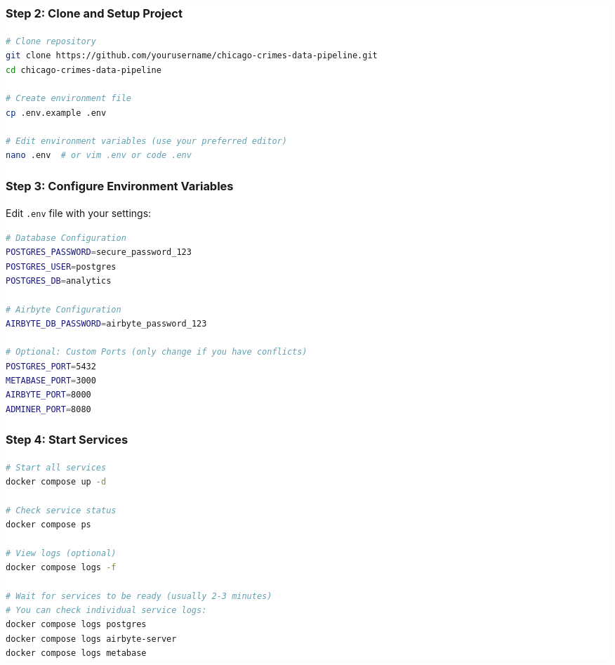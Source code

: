 ### Step 2: Clone and Setup Project

```bash
# Clone repository
git clone https://github.com/yourusername/chicago-crimes-data-pipeline.git
cd chicago-crimes-data-pipeline

# Create environment file
cp .env.example .env

# Edit environment variables (use your preferred editor)
nano .env  # or vim .env or code .env
```

### Step 3: Configure Environment Variables

Edit `.env` file with your settings:

```bash
# Database Configuration
POSTGRES_PASSWORD=secure_password_123
POSTGRES_USER=postgres
POSTGRES_DB=analytics

# Airbyte Configuration
AIRBYTE_DB_PASSWORD=airbyte_password_123

# Optional: Custom Ports (only change if you have conflicts)
POSTGRES_PORT=5432
METABASE_PORT=3000
AIRBYTE_PORT=8000
ADMINER_PORT=8080
```

### Step 4: Start Services

```bash
# Start all services
docker compose up -d

# Check service status
docker compose ps

# View logs (optional)
docker compose logs -f

# Wait for services to be ready (usually 2-3 minutes)
# You can check individual service logs:
docker compose logs postgres
docker compose logs airbyte-server
docker compose logs metabase
```
